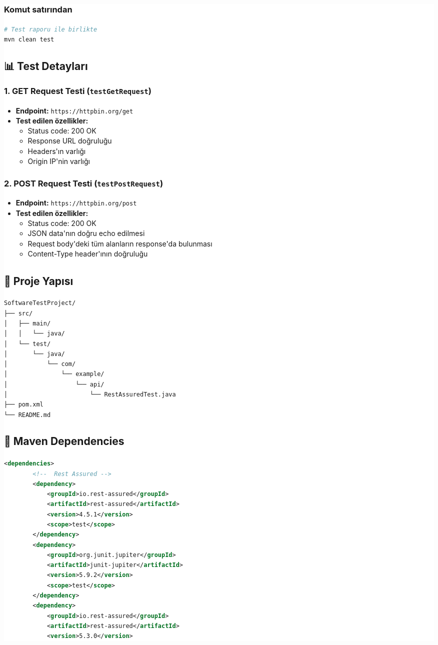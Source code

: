 ### Komut satırından
```bash
# Test raporu ile birlikte
mvn clean test
```

## 📊 Test Detayları

### 1. GET Request Testi (`testGetRequest`)
- **Endpoint:** `https://httpbin.org/get`
- **Test edilen özellikler:**
  - Status code: 200 OK
  - Response URL doğruluğu
  - Headers'ın varlığı
  - Origin IP'nin varlığı

### 2. POST Request Testi (`testPostRequest`)
- **Endpoint:** `https://httpbin.org/post`
- **Test edilen özellikler:**
  - Status code: 200 OK
  - JSON data'nın doğru echo edilmesi
  - Request body'deki tüm alanların response'da bulunması
  - Content-Type header'ının doğruluğu

## 📁 Proje Yapısı

```
SoftwareTestProject/
├── src/
│   ├── main/
│   │   └── java/
│   └── test/
│       └── java/
│           └── com/
│               └── example/
│                   └── api/
│                       └── RestAssuredTest.java
├── pom.xml
└── README.md
```

## 🔧 Maven Dependencies

```xml
<dependencies>
        <!--  Rest Assured -->
        <dependency>
            <groupId>io.rest-assured</groupId>
            <artifactId>rest-assured</artifactId>
            <version>4.5.1</version>
            <scope>test</scope>
        </dependency>
        <dependency>
            <groupId>org.junit.jupiter</groupId>
            <artifactId>junit-jupiter</artifactId>
            <version>5.9.2</version>
            <scope>test</scope>
        </dependency>
        <dependency>
            <groupId>io.rest-assured</groupId>
            <artifactId>rest-assured</artifactId>
            <version>5.3.0</version>
```